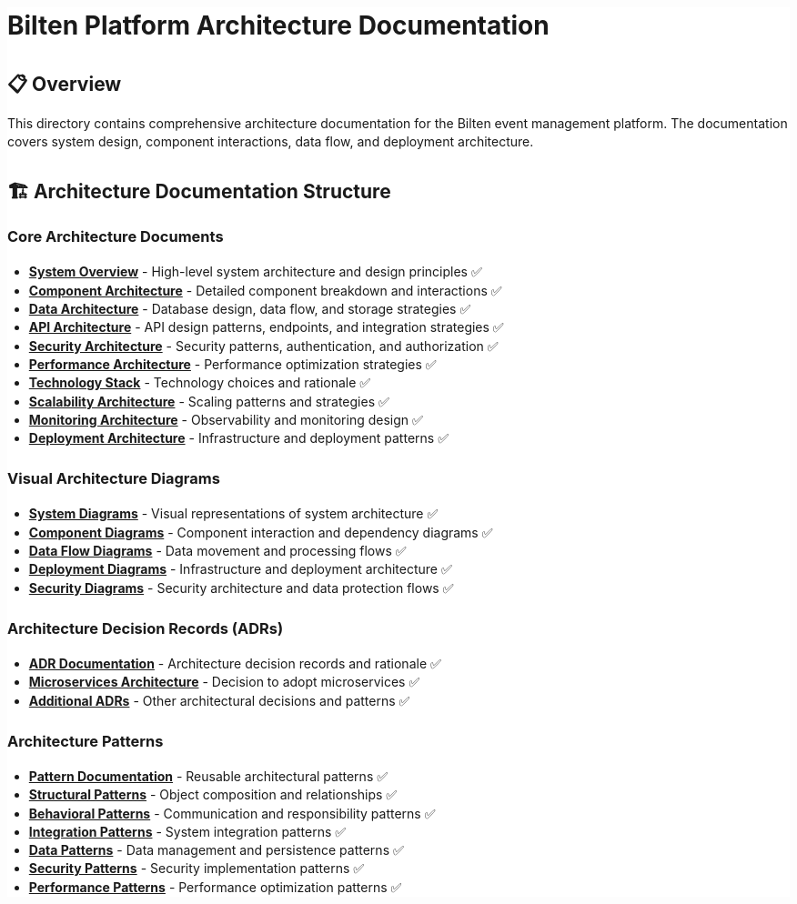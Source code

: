 # Bilten Platform Architecture Documentation

## 📋 Overview

This directory contains comprehensive architecture documentation for the Bilten event management platform. The documentation covers system design, component interactions, data flow, and deployment architecture.

## 🏗️ Architecture Documentation Structure

### Core Architecture Documents
- **[System Overview](system-overview.md)** - High-level system architecture and design principles ✅
- **[Component Architecture](component-architecture.md)** - Detailed component breakdown and interactions ✅
- **[Data Architecture](data-architecture.md)** - Database design, data flow, and storage strategies ✅
- **[API Architecture](api-architecture.md)** - API design patterns, endpoints, and integration strategies ✅
- **[Security Architecture](security-architecture.md)** - Security patterns, authentication, and authorization ✅
- **[Performance Architecture](performance-architecture.md)** - Performance optimization strategies ✅
- **[Technology Stack](technology-stack.md)** - Technology choices and rationale ✅
- **[Scalability Architecture](scalability-architecture.md)** - Scaling patterns and strategies ✅
- **[Monitoring Architecture](monitoring-architecture.md)** - Observability and monitoring design ✅
- **[Deployment Architecture](deployment-architecture.md)** - Infrastructure and deployment patterns ✅

### Visual Architecture Diagrams
- **[System Diagrams](diagrams/system/)** - Visual representations of system architecture ✅
- **[Component Diagrams](diagrams/components/)** - Component interaction and dependency diagrams ✅
- **[Data Flow Diagrams](diagrams/data/)** - Data movement and processing flows ✅
- **[Deployment Diagrams](diagrams/deployment/)** - Infrastructure and deployment architecture ✅
- **[Security Diagrams](diagrams/security/)** - Security architecture and data protection flows ✅

### Architecture Decision Records (ADRs)
- **[ADR Documentation](adrs/README.md)** - Architecture decision records and rationale ✅
- **[Microservices Architecture](adrs/001-microservices-architecture.md)** - Decision to adopt microservices ✅
- **[Additional ADRs](adrs/)** - Other architectural decisions and patterns ✅

### Architecture Patterns
- **[Pattern Documentation](patterns/README.md)** - Reusable architectural patterns ✅
- **[Structural Patterns](patterns/structural/)** - Object composition and relationships ✅
- **[Behavioral Patterns](patterns/behavioral/)** - Communication and responsibility patterns ✅
- **[Integration Patterns](patterns/integration/)** - System integration patterns ✅
- **[Data Patterns](patterns/data/)** - Data management and persistence patterns ✅
- **[Security Patterns](patterns/security/)** - Security implementation patterns ✅
- **[Performance Patterns](patterns/performance/)** - Performance optimization patterns ✅
